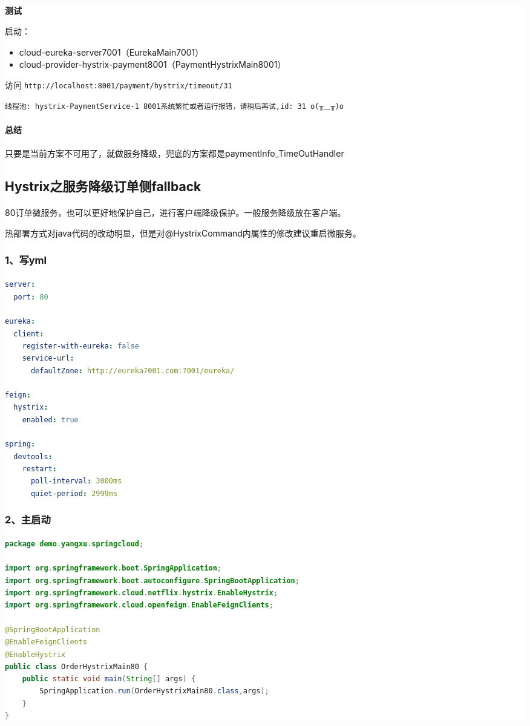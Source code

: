 **测试**

启动：

- cloud-eureka-server7001（EurekaMain7001）
- cloud-provider-hystrix-payment8001（PaymentHystrixMain8001）

访问 `http://localhost:8001/payment/hystrix/timeout/31`

```
线程池: hystrix-PaymentService-1 8001系统繁忙或者运行报错，请稍后再试,id: 31 o(╥﹏╥)o
```



#### 总结

只要是当前方案不可用了，就做服务降级，兜底的方案都是paymentInfo_TimeOutHandler

## Hystrix之服务降级订单侧fallback

80订单微服务，也可以更好地保护自己，进行客户端降级保护。一般服务降级放在客户端。

热部署方式对java代码的改动明显，但是对@HystrixCommand内属性的修改建议重启微服务。

### 1、写yml

```yaml
server:
  port: 80

eureka:
  client:
    register-with-eureka: false
    service-url:
      defaultZone: http://eureka7001.com:7001/eureka/

feign:
  hystrix:
    enabled: true

spring:
  devtools:
    restart:
      poll-interval: 3000ms
      quiet-period: 2999ms

```

### 2、主启动

```java
package demo.yangxu.springcloud;

import org.springframework.boot.SpringApplication;
import org.springframework.boot.autoconfigure.SpringBootApplication;
import org.springframework.cloud.netflix.hystrix.EnableHystrix;
import org.springframework.cloud.openfeign.EnableFeignClients;

@SpringBootApplication
@EnableFeignClients
@EnableHystrix
public class OrderHystrixMain80 {
    public static void main(String[] args) {
        SpringApplication.run(OrderHystrixMain80.class,args);
    }
}

```